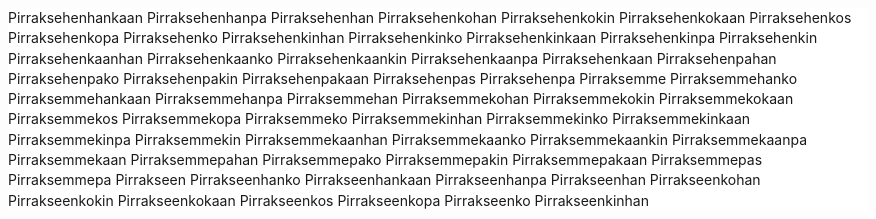 Pirraksehenhankaan
Pirraksehenhanpa
Pirraksehenhan
Pirraksehenkohan
Pirraksehenkokin
Pirraksehenkokaan
Pirraksehenkos
Pirraksehenkopa
Pirraksehenko
Pirraksehenkinhan
Pirraksehenkinko
Pirraksehenkinkaan
Pirraksehenkinpa
Pirraksehenkin
Pirraksehenkaanhan
Pirraksehenkaanko
Pirraksehenkaankin
Pirraksehenkaanpa
Pirraksehenkaan
Pirraksehenpahan
Pirraksehenpako
Pirraksehenpakin
Pirraksehenpakaan
Pirraksehenpas
Pirraksehenpa
Pirraksemme
Pirraksemmehanko
Pirraksemmehankaan
Pirraksemmehanpa
Pirraksemmehan
Pirraksemmekohan
Pirraksemmekokin
Pirraksemmekokaan
Pirraksemmekos
Pirraksemmekopa
Pirraksemmeko
Pirraksemmekinhan
Pirraksemmekinko
Pirraksemmekinkaan
Pirraksemmekinpa
Pirraksemmekin
Pirraksemmekaanhan
Pirraksemmekaanko
Pirraksemmekaankin
Pirraksemmekaanpa
Pirraksemmekaan
Pirraksemmepahan
Pirraksemmepako
Pirraksemmepakin
Pirraksemmepakaan
Pirraksemmepas
Pirraksemmepa
Pirrakseen
Pirrakseenhanko
Pirrakseenhankaan
Pirrakseenhanpa
Pirrakseenhan
Pirrakseenkohan
Pirrakseenkokin
Pirrakseenkokaan
Pirrakseenkos
Pirrakseenkopa
Pirrakseenko
Pirrakseenkinhan